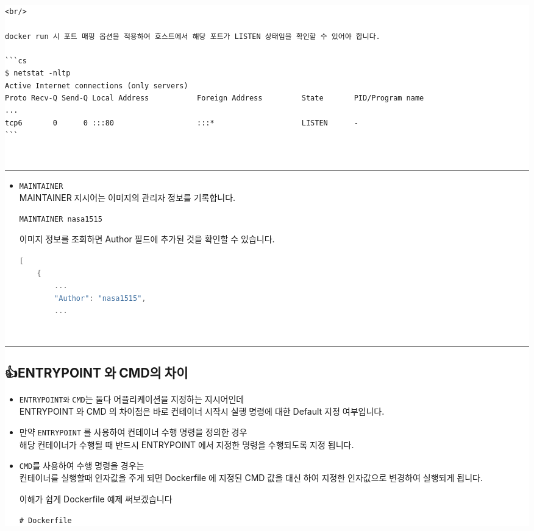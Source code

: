     <br/>

    docker run 시 포트 매핑 옵션을 적용하여 호스트에서 해당 포트가 LISTEN 상태임을 확인할 수 있어야 합니다.

    ```cs
    $ netstat -nltp
    Active Internet connections (only servers)
    Proto Recv-Q Send-Q Local Address           Foreign Address         State       PID/Program name    
    ...
    tcp6       0      0 :::80                   :::*                    LISTEN      -                   
    ```
    
<br/>

---


- ``MAINTAINER``  
    MAINTAINER 지시어는 이미지의 관리자 정보를 기록합니다.

    ```cs
    MAINTAINER nasa1515
    ```

    이미지 정보를 조회하면 Author 필드에 추가된 것을 확인할 수 있습니다.

    ```cs
    [
        {
            ...
            "Author": "nasa1515",
            ...
    ```

<br/>

---

## 👍ENTRYPOINT 와 CMD의 차이


*   ``ENTRYPOINT와`` ``CMD``는 둘다 어플리케이션을 지정하는 지시어인데  
 ENTRYPOINT 와 CMD 의 차이점은 바로 컨테이너 시작시 실행 명령에 대한 Default 지정 여부입니다.

 
* 만약 ``ENTRYPOINT`` 를 사용하여 컨테이너 수행 명령을 정의한 경우  
  해당 컨테이너가 수행될 때 반드시 ENTRYPOINT 에서 지정한 명령을 수행되도록 지정 됩니다.

 

* ``CMD``를 사용하여 수행 명령을 경우는  
    컨테이너를 실행할때 인자값을 주게 되면 Dockerfile 에 지정된 CMD 값을 대신 하여 지정한 인자값으로 변경하여 실행되게 됩니다.

 
    이해가 쉽게 Dockerfile 예제 써보겠습니다

    ```cs
    # Dockerfile

